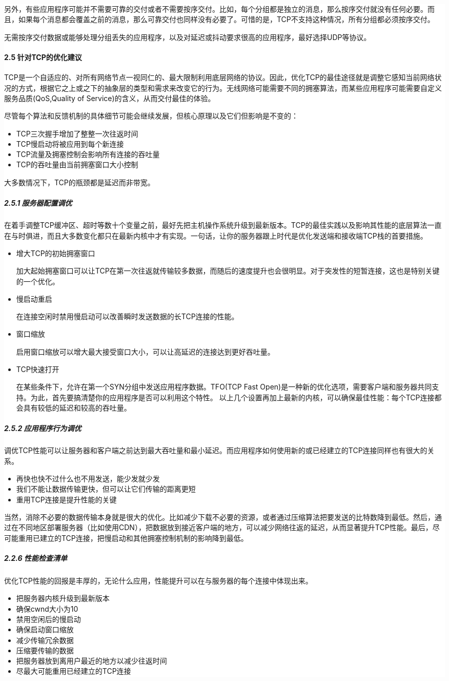 另外，有些应用程序可能并不需要可靠的交付或者不需要按序交付。比如，每个分组都是独立的消息，那么按序交付就没有任何必要。而且，如果每个消息都会覆盖之前的消息，那么可靠交付也同样没有必要了。可惜的是，TCP不支持这种情况，所有分组都必须按序交付。

无需按序交付数据或能够处理分组丢失的应用程序，以及对延迟或抖动要求很高的应用程序，最好选择UDP等协议。

#### 2.5 针对TCP的优化建议

TCP是一个自适应的、对所有网络节点一视同仁的、最大限制利用底层网络的协议。因此，优化TCP的最佳途径就是调整它感知当前网络状况的方式，根据它之上或之下的抽象层的类型和需求来改变它的行为。无线网络可能需要不同的拥塞算法，而某些应用程序可能需要自定义服务品质(QoS,Quality of Service)的含义，从而交付最佳的体验。

尽管每个算法和反馈机制的具体细节可能会继续发展，但核心原理以及它们但影响是不变的：
- TCP三次握手增加了整整一次往返时间
- TCP慢启动将被应用到每个新连接
- TCP流量及拥塞控制会影响所有连接的吞吐量
- TCP的吞吐量由当前拥塞窗口大小控制

大多数情况下，TCP的瓶颈都是延迟而非带宽。

##### 2.5.1 服务器配置调优

在着手调整TCP缓冲区、超时等数十个变量之前，最好先把主机操作系统升级到最新版本。TCP的最佳实践以及影响其性能的底层算法一直在与时俱进，而且大多数变化都只在最新内核中才有实现。一句话，让你的服务器跟上时代是优化发送端和接收端TCP栈的首要措施。
- 增大TCP的初始拥塞窗口
    
    加大起始拥塞窗口可以让TCP在第一次往返就传输较多数据，而随后的速度提升也会很明显。对于突发性的短暂连接，这也是特别关键的一个优化。
- 慢启动重启

    在连接空闲时禁用慢启动可以改善瞬时发送数据的长TCP连接的性能。
- 窗口缩放

    启用窗口缩放可以增大最大接受窗口大小，可以让高延迟的连接达到更好吞吐量。
- TCP快速打开

    在某些条件下，允许在第一个SYN分组中发送应用程序数据。TFO(TCP Fast Open)是一种新的优化选项，需要客户端和服务器共同支持。为此，首先要搞清楚你的应用程序是否可以利用这个特性。
以上几个设置再加上最新的内核，可以确保最佳性能：每个TCP连接都会具有较低的延迟和较高的吞吐量。

##### 2.5.2 应用程序行为调优

调优TCP性能可以让服务器和客户端之前达到最大吞吐量和最小延迟。而应用程序如何使用新的或已经建立的TCP连接同样也有很大的关系。
- 再快也快不过什么也不用发送，能少发就少发
- 我们不能让数据传输更快，但可以让它们传输的距离更短
- 重用TCP连接是提升性能的关键

当然，消除不必要的数据传输本身就是很大的优化。比如减少下载不必要的资源，或者通过压缩算法把要发送的比特数降到最低。然后，通过在不同地区部署服务器（比如使用CDN），把数据放到接近客户端的地方，可以减少网络往返的延迟，从而显著提升TCP性能。最后，尽可能重用已建立的TCP连接，把慢启动和其他拥塞控制机制的影响降到最低。

##### 2.2.6 性能检查清单

优化TCP性能的回报是丰厚的，无论什么应用，性能提升可以在与服务器的每个连接中体现出来。
- 把服务器内核升级到最新版本
- 确保cwnd大小为10
- 禁用空闲后的慢启动
- 确保启动窗口缩放
- 减少传输冗余数据
- 压缩要传输的数据
- 把服务器放到离用户最近的地方以减少往返时间
- 尽最大可能重用已经建立的TCP连接
